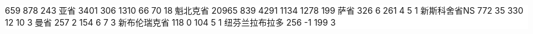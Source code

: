 <td width="55">659</td>
<td width="55">878</td>
<td width="59">243</td>
</tr>
<tr>
<td width="140">亚省</td>
<td width="91">3401</td>
<td width="91">306</td>
<td width="77">1310</td>
<td width="55">66</td>
<td width="55">70</td>
<td width="59">18</td>
</tr>
<tr>
<td width="140">魁北克省</td>
<td width="91">20965</td>
<td width="91">839</td>
<td width="77">4291</td>
<td width="55">1134</td>
<td width="55">1278</td>
<td width="59">199</td>
</tr>
<tr>
<td width="140">萨省</td>
<td width="91">326</td>
<td width="91">6</td>
<td width="77">261</td>
<td width="55">4</td>
<td width="55">5</td>
<td width="59">1</td>
</tr>
<tr>
<td width="140">新斯科舍省NS</td>
<td width="91">772</td>
<td width="91">35</td>
<td width="77">330</td>
<td width="55">12</td>
<td width="55">10</td>
<td width="59">3</td>
</tr>
<tr>
<td width="140">曼省</td>
<td width="91">257</td>
<td width="91">2</td>
<td width="77">154</td>
<td width="55">6</td>
<td width="55">7</td>
<td width="59">3</td>
</tr>
<tr>
<td width="140">新布伦瑞克省</td>
<td width="91">118</td>
<td width="91">0</td>
<td width="77">104</td>
<td width="55"></td>
<td width="55">5</td>
<td width="59">1</td>
</tr>
<tr>
<td width="140">纽芬兰拉布拉多</td>
<td width="91">256</td>
<td width="91">-1</td>
<td width="77">199</td>
<td width="55">3</td>